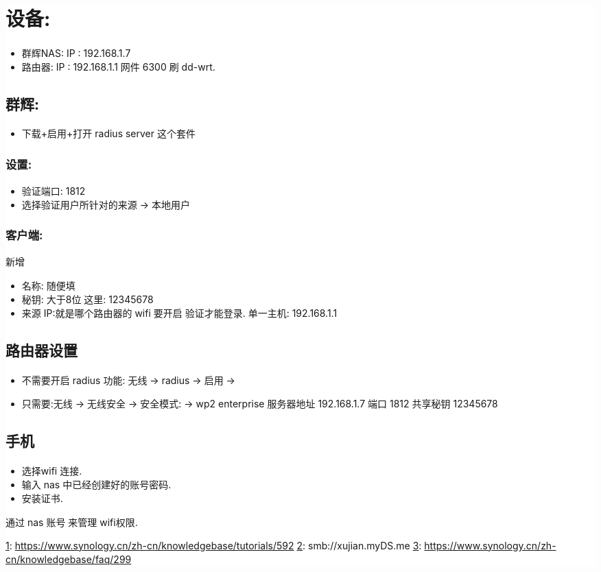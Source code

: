 


# 设备:
- 群辉NAS:   IP : 192.168.1.7
- 路由器:    IP : 192.168.1.1 网件 6300  刷 dd-wrt.



## 群辉:
- 下载+启用+打开  radius server 这个套件

### 设置:
-   验证端口: 1812
-   选择验证用户所针对的来源  → 本地用户

### 客户端:
 新增  
- 名称: 随便填
- 秘钥: 大于8位  这里: 12345678
- 来源 IP:就是哪个路由器的 wifi 要开启 验证才能登录.
单一主机: 192.168.1.1 



## 路由器设置

- 不需要开启 radius 功能: 无线 → radius → 启用 →

- 只需要:无线 → 无线安全 → 安全模式: → wp2 enterprise
服务器地址 192.168.1.7
端口 1812
共享秘钥 12345678



## 手机
- 选择wifi  连接. 
- 输入 nas 中已经创建好的账号密码.
- 安装证书.


通过 nas 账号 来管理 wifi权限.

[1]():  https://www.synology.cn/zh-cn/knowledgebase/tutorials/592
[2]():  smb://xujian.myDS.me
[3]():  https://www.synology.cn/zh-cn/knowledgebase/faq/299











